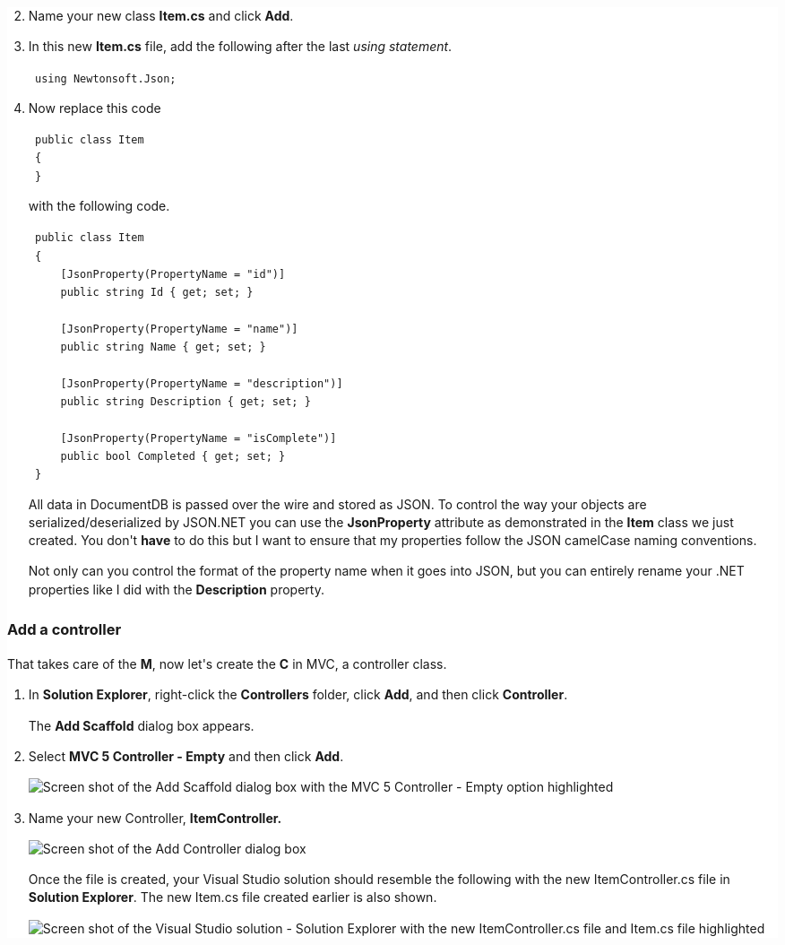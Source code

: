 2. Name your new class **Item.cs** and click **Add**. 

3. In this new **Item.cs** file, add the following after the last *using statement*.
		
		using Newtonsoft.Json;
	
4. Now replace this code 
		
		public class Item
		{
		}

	with the following code.

		public class Item
		{
			[JsonProperty(PropertyName = "id")]
			public string Id { get; set; }
			 
			[JsonProperty(PropertyName = "name")]
			public string Name { get; set; }

			[JsonProperty(PropertyName = "description")]
			public string Description { get; set; }

			[JsonProperty(PropertyName = "isComplete")]
			public bool Completed { get; set; }
		}

	All data in DocumentDB is passed over the wire and stored as JSON. To control the way your objects are serialized/deserialized by JSON.NET you can use the **JsonProperty** attribute as demonstrated in the **Item** class we just created. You don't **have** to do this but I want to ensure that my properties follow the JSON camelCase naming conventions. 
	
	Not only can you control the format of the property name when it goes into JSON, but you can entirely rename your .NET properties like I did with the **Description** property. 
	

### <a name="_Toc395637765"></a>Add a controller

That takes care of the **M**, now let's create the **C** in MVC, a controller class.

1. In **Solution Explorer**, right-click the **Controllers** folder, click **Add**, and then click **Controller**.

	The **Add Scaffold** dialog box appears.

2. Select **MVC 5 Controller - Empty** and then click **Add**.

	![Screen shot of the Add Scaffold dialog box with the MVC 5 Controller - Empty option highlighted](./media/documentdb-dotnet-application/image14.png)

3. Name your new Controller, **ItemController.**

	![Screen shot of the Add Controller dialog box](./media/documentdb-dotnet-application/image15.png)

	Once the file is created, your Visual Studio solution should resemble the following with the new ItemController.cs file in **Solution Explorer**. The new Item.cs file created earlier is also shown.

	![Screen shot of the Visual Studio solution - Solution Explorer with the new ItemController.cs file and Item.cs file highlighted](./media/documentdb-dotnet-application/image16.png)


[\*]: https://microsoft.sharepoint.com/teams/DocDB/Shared%20Documents/Documentation/Docs.LatestVersions/PicExportError
[Visual Studio Express]: http://www.visualstudio.com/products/visual-studio-express-vs.aspx
[Microsoft Web Platform Installer]: http://www.microsoft.com/web/downloads/platform.aspx
[Preventing Cross-Site Request Forgery]: http://go.microsoft.com/fwlink/?LinkID=517254
[Basic CRUD Operations in ASP.NET MVC]: http://go.microsoft.com/fwlink/?LinkId=317598
[GitHub]: https://github.com/Azure-Samples/documentdb-net-todo-app
